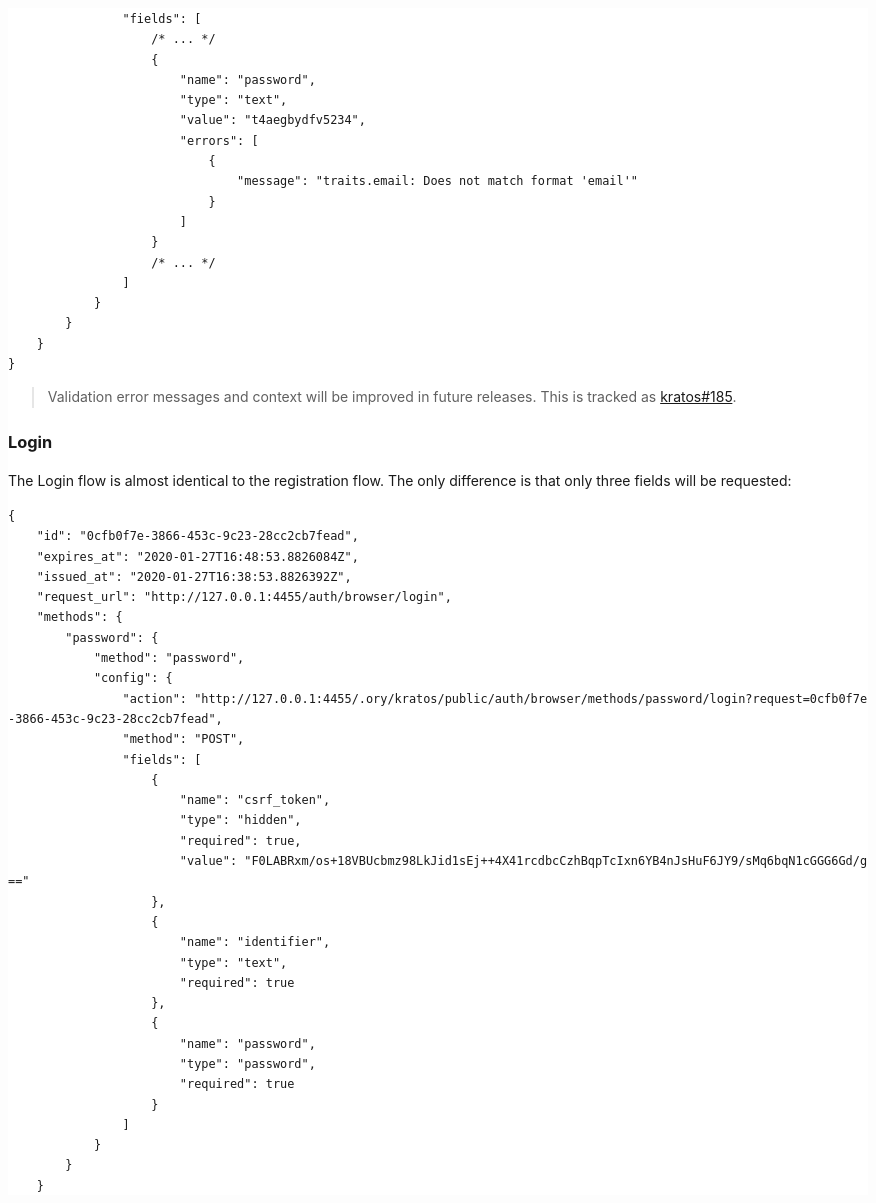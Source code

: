 ```json5
                "fields": [
                    /* ... */
                    {
                        "name": "password",
                        "type": "text",
                        "value": "t4aegbydfv5234",
                        "errors": [
                            {
                                "message": "traits.email: Does not match format 'email'"
                            }
                        ]
                    }
                    /* ... */
                ]
            }
        }
    }
}
```

> Validation error messages and context will be improved in future releases.
> This is tracked as [kratos#185](https://github.com/ory/kratos/issues/185).

### Login

The Login flow is almost identical to the registration flow. The only difference is that only three fields will be
requested:

```json5
{
    "id": "0cfb0f7e-3866-453c-9c23-28cc2cb7fead",
    "expires_at": "2020-01-27T16:48:53.8826084Z",
    "issued_at": "2020-01-27T16:38:53.8826392Z",
    "request_url": "http://127.0.0.1:4455/auth/browser/login",
    "methods": {
        "password": {
            "method": "password",
            "config": {
                "action": "http://127.0.0.1:4455/.ory/kratos/public/auth/browser/methods/password/login?request=0cfb0f7e-3866-453c-9c23-28cc2cb7fead",
                "method": "POST",
                "fields": [
                    {
                        "name": "csrf_token",
                        "type": "hidden",
                        "required": true,
                        "value": "F0LABRxm/os+18VBUcbmz98LkJid1sEj++4X41rcdbcCzhBqpTcIxn6YB4nJsHuF6JY9/sMq6bqN1cGGG6Gd/g=="
                    },
                    {
                        "name": "identifier",
                        "type": "text",
                        "required": true
                    },
                    {
                        "name": "password",
                        "type": "password",
                        "required": true
                    }
                ]
            }
        }
    }
```